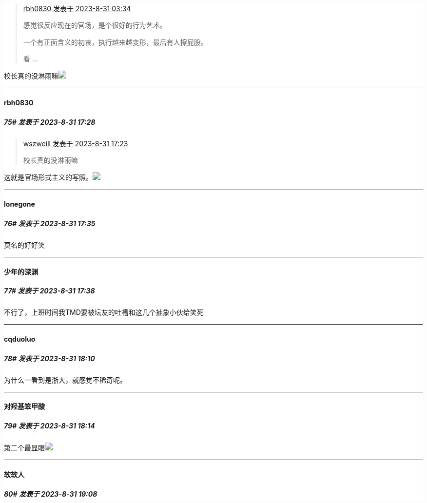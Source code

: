 <blockquote><a href="httphttps://bbs.saraba1st.com/2b/forum.php?mod=redirect&amp;goto=findpost&amp;pid=62241136&amp;ptid=2150691" target="_blank">rbh0830 发表于 2023-8-31 03:34</a>

感觉很反应现在的官场，是个很好的行为艺术。

一个有正面含义的初衷，执行越来越变形，最后有人擦屁股。

看 ...</blockquote>
校长真的没淋雨嘛<img src="https://static.saraba1st.com/image/smiley/face2017/067.png" referrerpolicy="no-referrer">


*****

####  rbh0830  
##### 75#       发表于 2023-8-31 17:28

<blockquote><a href="httphttps://bbs.saraba1st.com/2b/forum.php?mod=redirect&amp;goto=findpost&amp;pid=62241802&amp;ptid=2150691" target="_blank">wszweill 发表于 2023-8-31 17:23</a>

校长真的没淋雨嘛</blockquote>
这就是官场形式主义的写照。<img src="https://static.saraba1st.com/image/smiley/face2017/034.png" referrerpolicy="no-referrer">


*****

####  lonegone  
##### 76#       发表于 2023-8-31 17:35

莫名的好好笑

*****

####  少年的深渊  
##### 77#       发表于 2023-8-31 17:38

不行了，上班时间我TMD要被坛友的吐槽和这几个抽象小伙给笑死


*****

####  cqduoluo  
##### 78#       发表于 2023-8-31 18:10

为什么一看到是浙大，就感觉不稀奇呢。

*****

####  对羟基笨甲酸  
##### 79#       发表于 2023-8-31 18:14

第二个最显眼<img src="https://static.saraba1st.com/image/smiley/face2017/067.png" referrerpolicy="no-referrer">


*****

####  软软人  
##### 80#       发表于 2023-8-31 19:08
